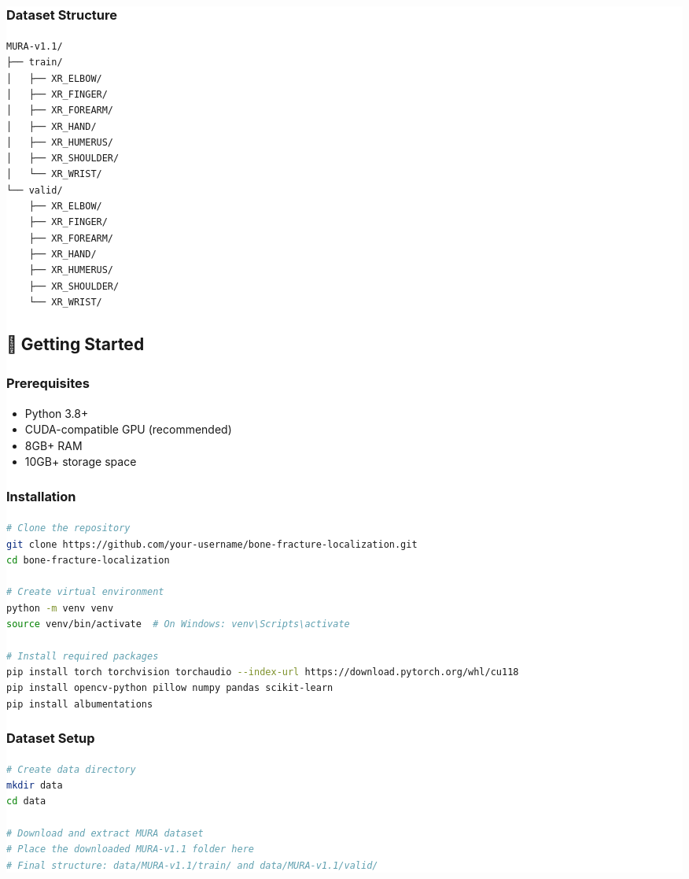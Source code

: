### Dataset Structure
```
MURA-v1.1/
├── train/
│   ├── XR_ELBOW/
│   ├── XR_FINGER/
│   ├── XR_FOREARM/
│   ├── XR_HAND/
│   ├── XR_HUMERUS/
│   ├── XR_SHOULDER/
│   └── XR_WRIST/
└── valid/
    ├── XR_ELBOW/
    ├── XR_FINGER/
    ├── XR_FOREARM/
    ├── XR_HAND/
    ├── XR_HUMERUS/
    ├── XR_SHOULDER/
    └── XR_WRIST/
```

## 🚀 Getting Started

### Prerequisites
- Python 3.8+
- CUDA-compatible GPU (recommended)
- 8GB+ RAM
- 10GB+ storage space

### Installation

```bash
# Clone the repository
git clone https://github.com/your-username/bone-fracture-localization.git
cd bone-fracture-localization

# Create virtual environment
python -m venv venv
source venv/bin/activate  # On Windows: venv\Scripts\activate

# Install required packages
pip install torch torchvision torchaudio --index-url https://download.pytorch.org/whl/cu118
pip install opencv-python pillow numpy pandas scikit-learn
pip install albumentations
```

### Dataset Setup

```bash
# Create data directory
mkdir data
cd data

# Download and extract MURA dataset
# Place the downloaded MURA-v1.1 folder here
# Final structure: data/MURA-v1.1/train/ and data/MURA-v1.1/valid/
```
